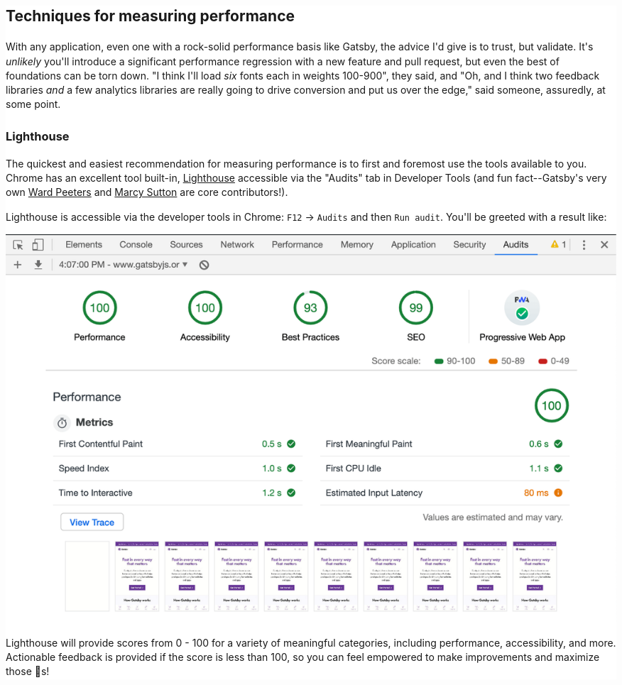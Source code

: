 ## Techniques for measuring performance

With any application, even one with a rock-solid performance basis like Gatsby, the advice I'd give is to trust, but validate. It's _unlikely_ you'll introduce a significant performance regression with a new feature and pull request, but even the best of foundations can be torn down. "I think I'll load _six_ fonts each in weights 100-900", they said, and "Oh, and I think two feedback libraries _and_ a few analytics libraries are really going to drive conversion and put us over the edge," said someone, assuredly, at some point.

### Lighthouse

The quickest and easiest recommendation for measuring performance is to first and foremost use the tools available to you. Chrome has an excellent tool built-in, [Lighthouse](https://github.com/GoogleChrome/lighthouse) accessible via the "Audits" tab in Developer Tools (and fun fact--Gatsby's very own [Ward Peeters](https://github.com/wardpeet) and [Marcy Sutton](https://twitter.com/marcysutton) are core contributors!).

Lighthouse is accessible via the developer tools in Chrome: `F12` -> `Audits` and then `Run audit`. You'll be greeted with a result like:

![Lighthouse Example](./images/lighthouse.png)

Lighthouse will provide scores from 0 - 100 for a variety of meaningful categories, including performance, accessibility, and more. Actionable feedback is provided if the score is less than 100, so you can feel empowered to make improvements and maximize those 💯s!
